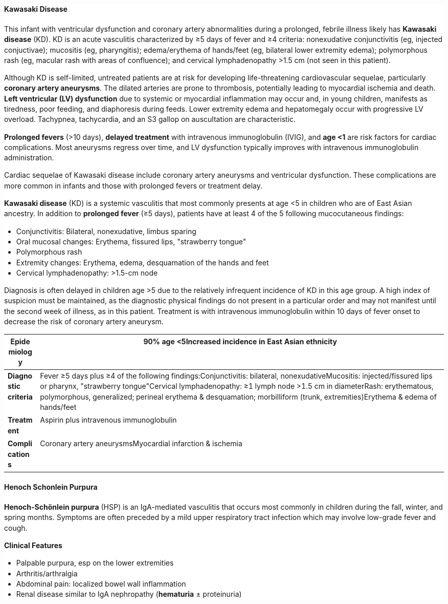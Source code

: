 #### Kawasaki Disease

This infant with ventricular dysfunction and coronary artery abnormalities during a prolonged, febrile illness likely has **Kawasaki disease** (KD). KD is an acute vasculitis characterized by ≥5 days of fever and ≥4 criteria: nonexudative conjunctivitis (eg, injected conjuctivae); mucositis (eg, pharyngitis); edema/erythema of hands/feet (eg, bilateral lower extremity edema); polymorphous rash (eg, macular rash with areas of confluence); and cervical lymphadenopathy >1.5 cm (not seen in this patient).

Although KD is self-limited, untreated patients are at risk for developing life-threatening cardiovascular sequelae, particularly **coronary artery aneurysms**. The dilated arteries are prone to thrombosis, potentially leading to myocardial ischemia and death. **Left ventricular (LV) dysfunction** due to systemic or myocardial inflammation may occur and, in young children, manifests as tiredness, poor feeding, and diaphoresis during feeds. Lower extremity edema and hepatomegaly occur with progressive LV overload. Tachypnea, tachycardia, and an S3 gallop on auscultation are characteristic.

**Prolonged fevers** (>10 days), **delayed treatment** with intravenous immunoglobulin (IVIG), and **age <1** are risk factors for cardiac complications. Most aneurysms regress over time, and LV dysfunction typically improves with intravenous immunoglobulin administration.

Cardiac sequelae of Kawasaki disease include coronary artery aneurysms and ventricular dysfunction. These complications are more common in infants and those with prolonged fevers or treatment delay.

**Kawasaki disease** (KD) is a systemic vasculitis that most commonly presents at age <5 in children who are of East Asian ancestry. In addition to **prolonged fever** (≥5 days), patients have at least 4 of the 5 following mucocutaneous findings:

- Conjunctivitis: Bilateral, nonexudative, limbus sparing
- Oral mucosal changes: Erythema, fissured lips, "strawberry tongue"
- Polymorphous rash
- Extremity changes: Erythema, edema, desquamation of the hands and feet
- Cervical lymphadenopathy: >1.5-cm node

Diagnosis is often delayed in children age >5 due to the relatively infrequent incidence of KD in this age group. A high index of suspicion must be maintained, as the diagnostic physical findings do not present in a particular order and may not manifest until the second week of illness, as in this patient. Treatment is with intravenous immunoglobulin within 10 days of fever onset to decrease the risk of coronary artery aneurysm.

| **Epidemiology**        | 90% age <5Increased incidence in East Asian ethnicity        |
| ----------------------- | ------------------------------------------------------------ |
| **Diagnostic criteria** | Fever ≥5 days plus ≥4 of the following findings:Conjunctivitis: bilateral, nonexudativeMucositis: injected/fissured lips or pharynx, "strawberry tongue"Cervical lymphadenopathy: ≥1 lymph node >1.5 cm in diameterRash: erythematous, polymorphous, generalized; perineal erythema & desquamation; morbilliform (trunk, extremities)Erythema & edema of hands/feet |
| **Treatment**           | Aspirin plus intravenous immunoglobulin                      |
| **Complications**       | Coronary artery aneurysmsMyocardial infarction & ischemia    |

#### Henoch Schonlein Purpura

**Henoch-Schönlein purpura** (HSP) is an IgA-mediated vasculitis that occurs most commonly in children during the fall, winter, and spring months. Symptoms are often preceded by a mild upper respiratory tract infection which may involve low-grade fever and cough.

**Clinical Features**

- Palpable purpura, esp on the lower extremities 
- Arthritis/arthralgia
- Abdominal pain: localized bowel wall inflammation
- Renal disease similar to IgA nephropathy  (**hematuria** ± proteinuria)
